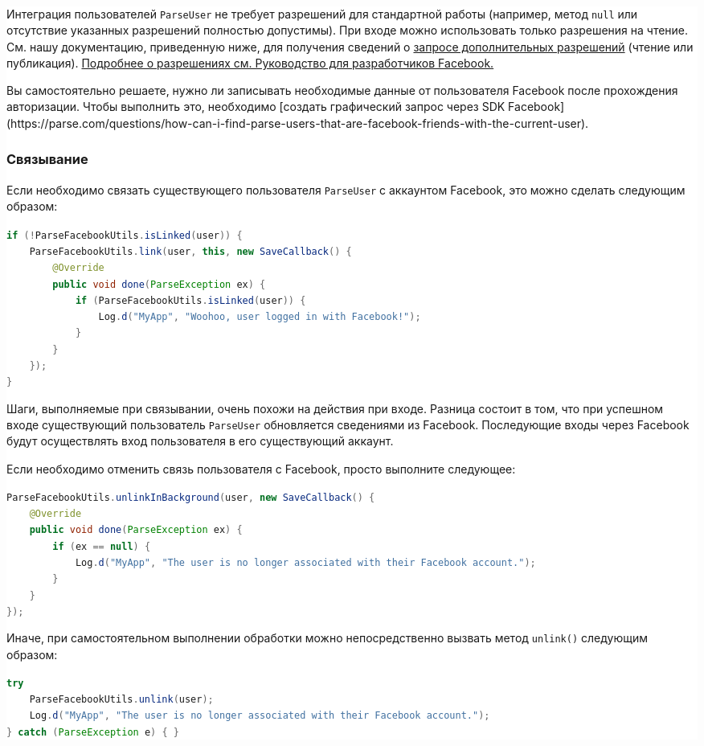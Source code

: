 Интеграция пользователей `ParseUser` не требует разрешений для стандартной работы (например, метод `null` или отсутствие указанных разрешений полностью допустимы). При входе можно использовать только разрешения на чтение. См. нашу документацию, приведенную ниже, для получения сведений о [запросе дополнительных разрешений](#fbusers-permissions) (чтение или публикация). [Подробнее о разрешениях см. Руководство для разработчиков Facebook.](https://developers.facebook.com/docs/reference/api/permissions/)

<div class='tip info'><div>
  Вы самостоятельно решаете, нужно ли записывать необходимые данные от пользователя Facebook после прохождения авторизации. Чтобы выполнить это, необходимо [создать графический запрос через SDK Facebook](https://parse.com/questions/how-can-i-find-parse-users-that-are-facebook-friends-with-the-current-user).
</div></div>

### Связывание

Если необходимо связать существующего пользователя `ParseUser` с аккаунтом Facebook, это можно сделать следующим образом:

```java
if (!ParseFacebookUtils.isLinked(user)) {
    ParseFacebookUtils.link(user, this, new SaveCallback() {
        @Override
        public void done(ParseException ex) {
            if (ParseFacebookUtils.isLinked(user)) {
                Log.d("MyApp", "Woohoo, user logged in with Facebook!");
            }
        }
    });
}
```

Шаги, выполняемые при связывании, очень похожи на действия при входе. Разница состоит в том, что при успешном входе существующий пользователь `ParseUser` обновляется сведениями из Facebook. Последующие входы через Facebook будут осуществлять вход пользователя в его существующий аккаунт.

Если необходимо отменить связь пользователя с Facebook, просто выполните следующее:

```java
ParseFacebookUtils.unlinkInBackground(user, new SaveCallback() {
    @Override
    public void done(ParseException ex) {
        if (ex == null) {
            Log.d("MyApp", "The user is no longer associated with their Facebook account.");
        }
    }
});
```

Иначе, при самостоятельном выполнении обработки можно непосредственно вызвать метод `unlink()` следующим образом:

```java
try 
    ParseFacebookUtils.unlink(user);
    Log.d("MyApp", "The user is no longer associated with their Facebook account.");
} catch (ParseException e) { }
```
